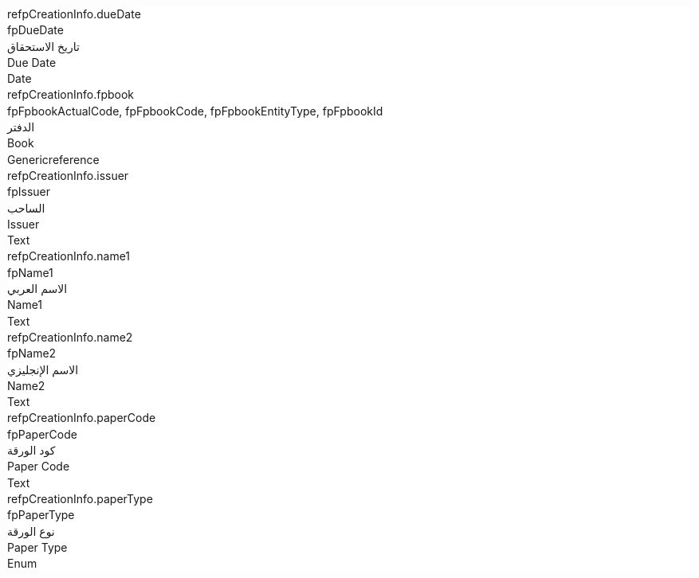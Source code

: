 <div class="row searchable" id="refpCreationInfo.dueDate">
<div class="cell" data-label="Property">refpCreationInfo.dueDate</div>
<div class="cell" data-label="Column">fpDueDate</div>
<div class="cell" data-label="Arabic">تاريخ الاستحقاق</div>
<div class="cell" data-label="English">Due Date</div>
<div class="cell" data-label="Type">Date</div>

</div>

<div class="row searchable" id="refpCreationInfo.fpbook">
<div class="cell" data-label="Property">refpCreationInfo.fpbook</div>
<div class="cell gen-ref-column" data-label="Column">fpFpbookActualCode,  fpFpbookCode,  fpFpbookEntityType,  fpFpbookId</div>
<div class="cell" data-label="Arabic"> الدفتر</div>
<div class="cell" data-label="English"> Book</div>
<div class="cell" data-label="Type">Genericreference</div>

</div>

<div class="row searchable" id="refpCreationInfo.issuer">
<div class="cell" data-label="Property">refpCreationInfo.issuer</div>
<div class="cell" data-label="Column">fpIssuer</div>
<div class="cell" data-label="Arabic">الساحب</div>
<div class="cell" data-label="English">Issuer</div>
<div class="cell" data-label="Type">Text</div>

</div>

<div class="row searchable" id="refpCreationInfo.name1">
<div class="cell" data-label="Property">refpCreationInfo.name1</div>
<div class="cell" data-label="Column">fpName1</div>
<div class="cell" data-label="Arabic">الاسم العربي</div>
<div class="cell" data-label="English">Name1</div>
<div class="cell" data-label="Type">Text</div>

</div>

<div class="row searchable" id="refpCreationInfo.name2">
<div class="cell" data-label="Property">refpCreationInfo.name2</div>
<div class="cell" data-label="Column">fpName2</div>
<div class="cell" data-label="Arabic">الاسم الإنجليزي</div>
<div class="cell" data-label="English">Name2</div>
<div class="cell" data-label="Type">Text</div>

</div>

<div class="row searchable" id="refpCreationInfo.paperCode">
<div class="cell" data-label="Property">refpCreationInfo.paperCode</div>
<div class="cell" data-label="Column">fpPaperCode</div>
<div class="cell" data-label="Arabic">كود الورقة</div>
<div class="cell" data-label="English">Paper Code</div>
<div class="cell" data-label="Type">Text</div>

</div>

<div class="row searchable" id="refpCreationInfo.paperType">
<div class="cell" data-label="Property">refpCreationInfo.paperType</div>
<div class="cell" data-label="Column">fpPaperType</div>
<div class="cell" data-label="Arabic">نوع الورقة</div>
<div class="cell" data-label="English">Paper Type</div>
<div class="cell" data-label="Type">Enum</div>

